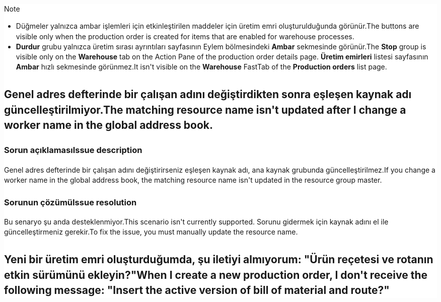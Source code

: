 > [!NOTE]
>
> - <span data-ttu-id="c931d-122">Düğmeler yalnızca ambar işlemleri için etkinleştirilen maddeler için üretim emri oluşturulduğunda görünür.</span><span class="sxs-lookup"><span data-stu-id="c931d-122">The buttons are visible only when the production order is created for items that are enabled for warehouse processes.</span></span>
> - <span data-ttu-id="c931d-123">**Durdur** grubu yalnızca üretim sırası ayrıntıları sayfasının Eylem bölmesindeki **Ambar** sekmesinde görünür.</span><span class="sxs-lookup"><span data-stu-id="c931d-123">The **Stop** group is visible only on the **Warehouse** tab on the Action Pane of the production order details page.</span></span> <span data-ttu-id="c931d-124">**Üretim emirleri** listesi sayfasının **Ambar** hızlı sekmesinde görünmez.</span><span class="sxs-lookup"><span data-stu-id="c931d-124">It isn't visible on the **Warehouse** FastTab of the **Production orders** list page.</span></span>

## <a name="the-matching-resource-name-isnt-updated-after-i-change-a-worker-name-in-the-global-address-book"></a><span data-ttu-id="c931d-125">Genel adres defterinde bir çalışan adını değiştirdikten sonra eşleşen kaynak adı güncelleştirilmiyor.</span><span class="sxs-lookup"><span data-stu-id="c931d-125">The matching resource name isn't updated after I change a worker name in the global address book.</span></span>

### <a name="issue-description"></a><span data-ttu-id="c931d-126">Sorun açıklaması</span><span class="sxs-lookup"><span data-stu-id="c931d-126">Issue description</span></span>

<span data-ttu-id="c931d-127">Genel adres defterinde bir çalışan adını değiştirirseniz eşleşen kaynak adı, ana kaynak grubunda güncelleştirilmez.</span><span class="sxs-lookup"><span data-stu-id="c931d-127">If you change a worker name in the global address book, the matching resource name isn't updated in the resource group master.</span></span>

### <a name="issue-resolution"></a><span data-ttu-id="c931d-128">Sorunun çözümü</span><span class="sxs-lookup"><span data-stu-id="c931d-128">Issue resolution</span></span>

<span data-ttu-id="c931d-129">Bu senaryo şu anda desteklenmiyor.</span><span class="sxs-lookup"><span data-stu-id="c931d-129">This scenario isn't currently supported.</span></span> <span data-ttu-id="c931d-130">Sorunu gidermek için kaynak adını el ile güncelleştirmeniz gerekir.</span><span class="sxs-lookup"><span data-stu-id="c931d-130">To fix the issue, you must manually update the resource name.</span></span>

## <a name="when-i-create-a-new-production-order-i-dont-receive-the-following-message-insert-the-active-version-of-bill-of-material-and-route"></a><span data-ttu-id="c931d-131">Yeni bir üretim emri oluşturduğumda, şu iletiyi almıyorum: "Ürün reçetesi ve rotanın etkin sürümünü ekleyin?"</span><span class="sxs-lookup"><span data-stu-id="c931d-131">When I create a new production order, I don't receive the following message: "Insert the active version of bill of material and route?"</span></span>
